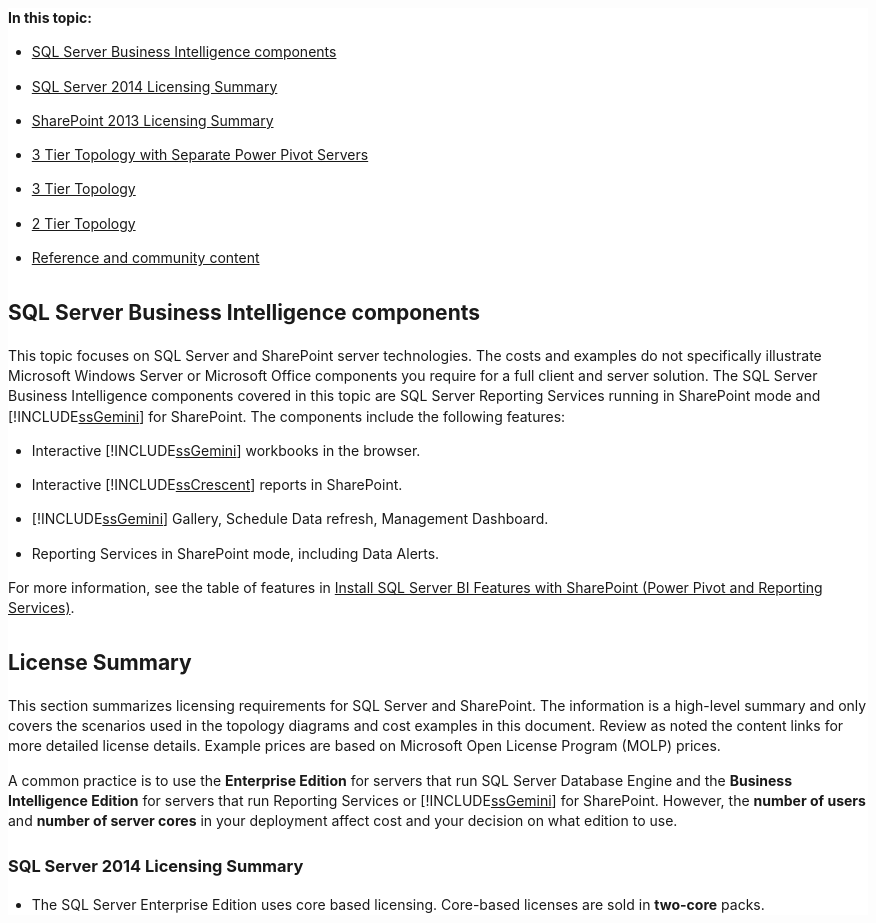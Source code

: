  **In this topic:**  
  
-   [SQL Server Business Intelligence components](#bkmk_bi_components)  
  
-   [SQL Server 2014 Licensing Summary](#bkmk_sql_server_license)  
  
-   [SharePoint 2013 Licensing Summary](#bkmk_sharepoint_license)  
  
-   [3 Tier Topology with Separate Power Pivot Servers](#bkmk_3tier_powerpivot)  
  
-   [3 Tier Topology](#bkmk_3tier)  
  
-   [2 Tier Topology](#bkmk_2tier)  
  
-   [Reference and community content](#bkmk_reference)  
  
##  <a name="bkmk_bi_components"></a> SQL Server Business Intelligence components  
 This topic focuses on SQL Server and SharePoint server technologies. The costs and examples do not specifically illustrate Microsoft Windows Server or Microsoft Office components you require for a full client and server solution. The SQL Server Business Intelligence components covered in this topic are SQL Server Reporting Services running in SharePoint mode and [!INCLUDE[ssGemini](../a9notintoc/includes/ssgemini-md.md)] for SharePoint. The components include the following features:  
  
-   Interactive [!INCLUDE[ssGemini](../a9notintoc/includes/ssgemini-md.md)] workbooks in the browser.  
  
-   Interactive [!INCLUDE[ssCrescent](../a9notintoc/includes/sscrescent-md.md)] reports in SharePoint.  
  
-   [!INCLUDE[ssGemini](../a9notintoc/includes/ssgemini-md.md)] Gallery, Schedule Data refresh, Management Dashboard.  
  
-   Reporting Services in SharePoint mode, including Data Alerts.  
  
 For more information, see the table of features in [Install SQL Server BI Features with SharePoint &#40;Power Pivot and Reporting Services&#41;](../a9retired/3166107c-30c2-468e-bb1b-bb42b79b37c3.md).  
  
## License Summary  
 This section summarizes licensing requirements for SQL Server and SharePoint. The information is a high-level summary and only covers the scenarios used in the topology diagrams and cost examples in this document. Review as noted the content links for more detailed license details. Example prices are based on Microsoft Open License Program (MOLP) prices.  
  
 A common practice is to use the **Enterprise Edition** for servers that run SQL Server Database Engine and the **Business Intelligence Edition** for servers that run Reporting Services or [!INCLUDE[ssGemini](../a9notintoc/includes/ssgemini-md.md)] for SharePoint. However, the **number of users** and **number of server cores** in your deployment affect cost and your decision on what edition to use.  
  
###  <a name="bkmk_sql_server_license"></a> SQL Server 2014 Licensing Summary  
  
-   The SQL Server Enterprise Edition uses core based licensing. Core-based licenses are sold in **two-core** packs.  
  